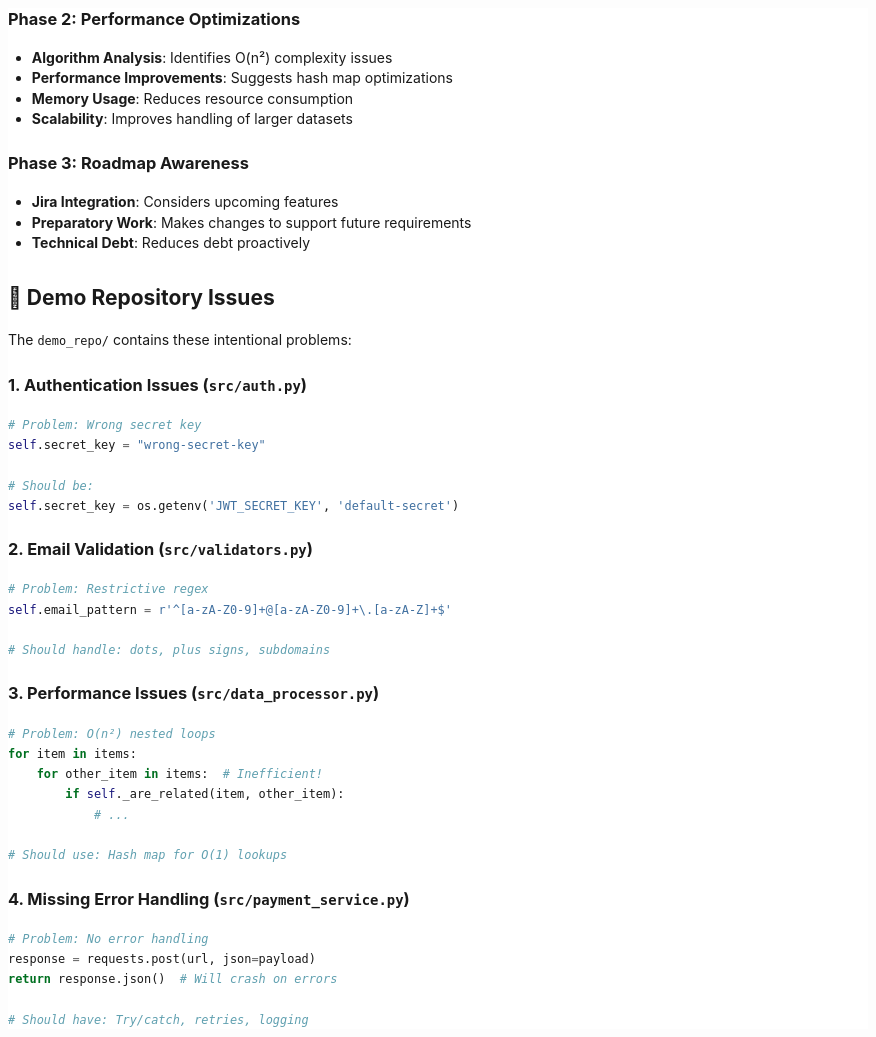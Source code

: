 ### Phase 2: Performance Optimizations
- **Algorithm Analysis**: Identifies O(n²) complexity issues
- **Performance Improvements**: Suggests hash map optimizations
- **Memory Usage**: Reduces resource consumption
- **Scalability**: Improves handling of larger datasets

### Phase 3: Roadmap Awareness
- **Jira Integration**: Considers upcoming features
- **Preparatory Work**: Makes changes to support future requirements
- **Technical Debt**: Reduces debt proactively

## 🧪 Demo Repository Issues

The `demo_repo/` contains these intentional problems:

### 1. Authentication Issues (`src/auth.py`)
```python
# Problem: Wrong secret key
self.secret_key = "wrong-secret-key"

# Should be:
self.secret_key = os.getenv('JWT_SECRET_KEY', 'default-secret')
```

### 2. Email Validation (`src/validators.py`)
```python
# Problem: Restrictive regex
self.email_pattern = r'^[a-zA-Z0-9]+@[a-zA-Z0-9]+\.[a-zA-Z]+$'

# Should handle: dots, plus signs, subdomains
```

### 3. Performance Issues (`src/data_processor.py`)
```python
# Problem: O(n²) nested loops
for item in items:
    for other_item in items:  # Inefficient!
        if self._are_related(item, other_item):
            # ...

# Should use: Hash map for O(1) lookups
```

### 4. Missing Error Handling (`src/payment_service.py`)
```python
# Problem: No error handling
response = requests.post(url, json=payload)
return response.json()  # Will crash on errors

# Should have: Try/catch, retries, logging
```
